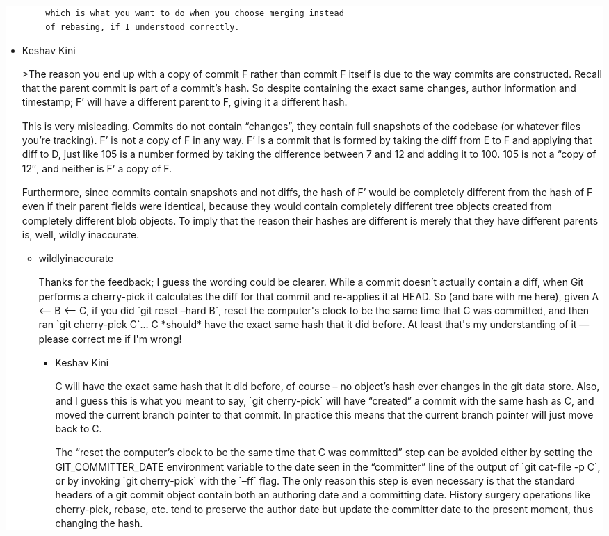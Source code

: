             which is what you want to do when you choose merging instead
            of rebasing, if I understood correctly.

-   Keshav Kini

    \>The reason you end up with a copy of commit F rather than commit F
    itself is due to the way commits are constructed. Recall that the
    parent commit is part of a commit’s hash. So despite containing the
    exact same changes, author information and timestamp; F’ will have a
    different parent to F, giving it a different hash.

    This is very misleading. Commits do not contain “changes”, they
    contain full snapshots of the codebase (or whatever files you’re
    tracking). F’ is not a copy of F in any way. F’ is a commit that is
    formed by taking the diff from E to F and applying that diff to D,
    just like 105 is a number formed by taking the difference between 7
    and 12 and adding it to 100. 105 is not a “copy of 12″, and neither
    is F’ a copy of F.

    Furthermore, since commits contain snapshots and not diffs, the hash
    of F’ would be completely different from the hash of F even if their
    parent fields were identical, because they would contain completely
    different tree objects created from completely different blob
    objects. To imply that the reason their hashes are different is
    merely that they have different parents is, well, wildly inaccurate.

    -   wildlyinaccurate

        Thanks for the feedback; I guess the wording could be clearer.
        While a commit doesn’t actually contain a diff, when Git
        performs a cherry-pick it calculates the diff for that commit
        and re-applies it at HEAD. So (and bare with me here), given A
        <– B <– C, if you did \`git reset –hard B\`, reset the
        computer's clock to be the same time that C was committed, and
        then ran \`git cherry-pick C\`… C \*should\* have the exact same
        hash that it did before. At least that's my understanding of it
        — please correct me if I'm wrong!

        -   Keshav Kini

            C will have the exact same hash that it did before, of
            course – no object’s hash ever changes in the git data
            store. Also, and I guess this is what you meant to say,
            \`git cherry-pick\` will have “created” a commit with the
            same hash as C, and moved the current branch pointer to that
            commit. In practice this means that the current branch
            pointer will just move back to C.

            The “reset the computer’s clock to be the same time that C
            was committed” step can be avoided either by setting the
            GIT\_COMMITTER\_DATE environment variable to the date seen
            in the “committer” line of the output of \`git cat-file -p
            C\`, or by invoking \`git cherry-pick\` with the \`–ff\`
            flag. The only reason this step is even necessary is that
            the standard headers of a git commit object contain both an
            authoring date and a committing date. History surgery
            operations like cherry-pick, rebase, etc. tend to preserve
            the author date but update the committer date to the present
            moment, thus changing the hash.
